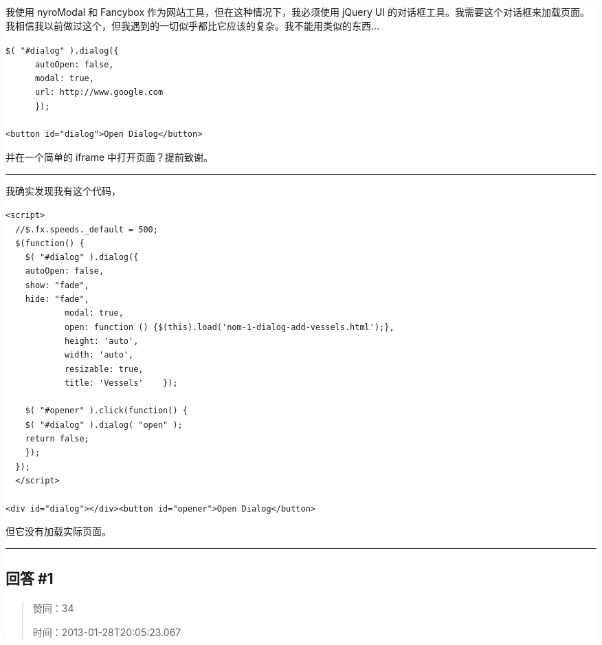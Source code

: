 我使用 nyroModal 和 Fancybox 作为网站工具，但在这种情况下，我必须使用 jQuery UI 的对话框工具。我需要这个对话框来加载页面。我相信我以前做过这个，但我遇到的一切似乎都比它应该的复杂。我不能用类似的东西...

```
$( "#dialog" ).dialog({
      autoOpen: false,
      modal: true,
      url: http://www.google.com
      });

<button id="dialog">Open Dialog</button> 
```

并在一个简单的 iframe 中打开页面？提前致谢。

* * *

我确实发现我有这个代码，

```
<script>
  //$.fx.speeds._default = 500;  
  $(function() {    
    $( "#dialog" ).dialog({      
    autoOpen: false,      
    show: "fade",   
    hide: "fade",
            modal: true,            
            open: function () {$(this).load('nom-1-dialog-add-vessels.html');},                     
            height: 'auto',            
            width: 'auto',        
            resizable: true,    
            title: 'Vessels'    });     

    $( "#opener" ).click(function() {      
    $( "#dialog" ).dialog( "open" );      
    return false;   
    });  
  });  
  </script>

<div id="dialog"></div><button id="opener">Open Dialog</button> 
```

但它没有加载实际页面。

* * *

## 回答 #1

> 赞同：34
> 
> 时间：2013-01-28T20:05:23.067
